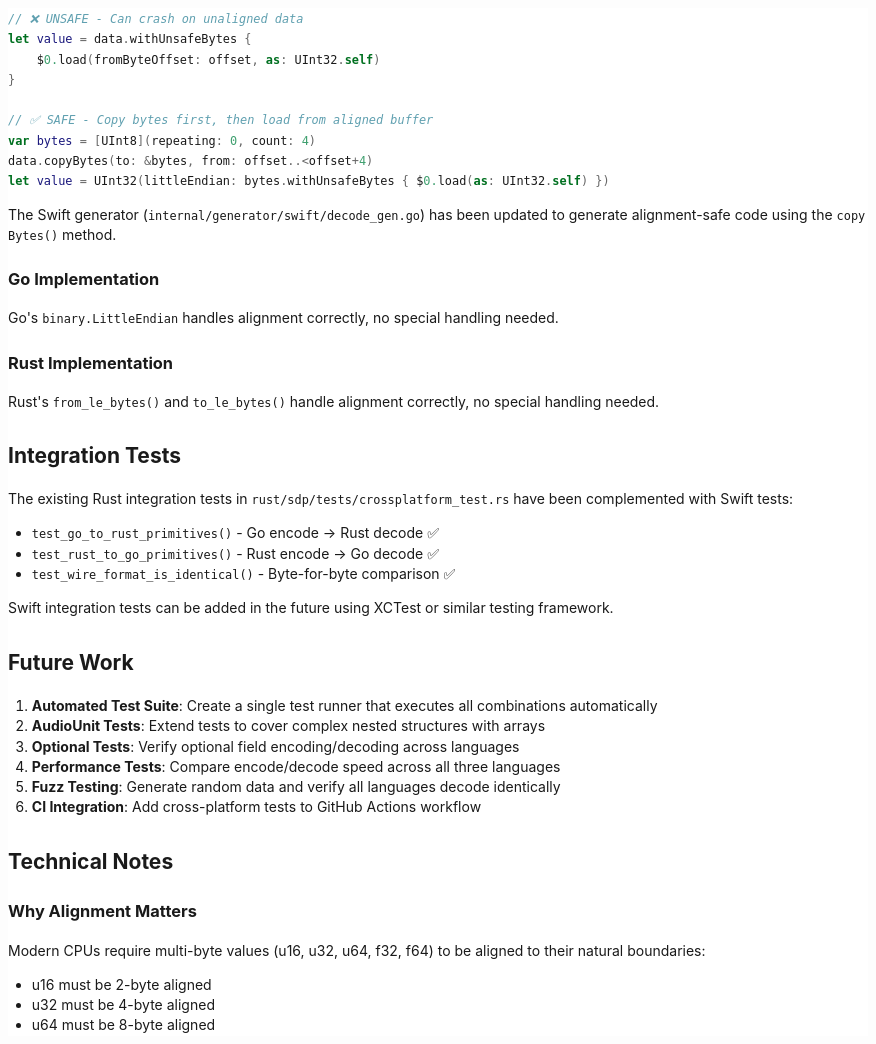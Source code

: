 ```swift
// ❌ UNSAFE - Can crash on unaligned data
let value = data.withUnsafeBytes { 
    $0.load(fromByteOffset: offset, as: UInt32.self) 
}

// ✅ SAFE - Copy bytes first, then load from aligned buffer
var bytes = [UInt8](repeating: 0, count: 4)
data.copyBytes(to: &bytes, from: offset..<offset+4)
let value = UInt32(littleEndian: bytes.withUnsafeBytes { $0.load(as: UInt32.self) })
```

The Swift generator (`internal/generator/swift/decode_gen.go`) has been updated to generate alignment-safe code using the `copyBytes()` method.

### Go Implementation
Go's `binary.LittleEndian` handles alignment correctly, no special handling needed.

### Rust Implementation
Rust's `from_le_bytes()` and `to_le_bytes()` handle alignment correctly, no special handling needed.

## Integration Tests

The existing Rust integration tests in `rust/sdp/tests/crossplatform_test.rs` have been complemented with Swift tests:

- `test_go_to_rust_primitives()` - Go encode → Rust decode ✅
- `test_rust_to_go_primitives()` - Rust encode → Go decode ✅
- `test_wire_format_is_identical()` - Byte-for-byte comparison ✅

Swift integration tests can be added in the future using XCTest or similar testing framework.

## Future Work

1. **Automated Test Suite**: Create a single test runner that executes all combinations automatically
2. **AudioUnit Tests**: Extend tests to cover complex nested structures with arrays
3. **Optional Tests**: Verify optional field encoding/decoding across languages
4. **Performance Tests**: Compare encode/decode speed across all three languages
5. **Fuzz Testing**: Generate random data and verify all languages decode identically
6. **CI Integration**: Add cross-platform tests to GitHub Actions workflow

## Technical Notes

### Why Alignment Matters
Modern CPUs require multi-byte values (u16, u32, u64, f32, f64) to be aligned to their natural boundaries:
- u16 must be 2-byte aligned
- u32 must be 4-byte aligned
- u64 must be 8-byte aligned

